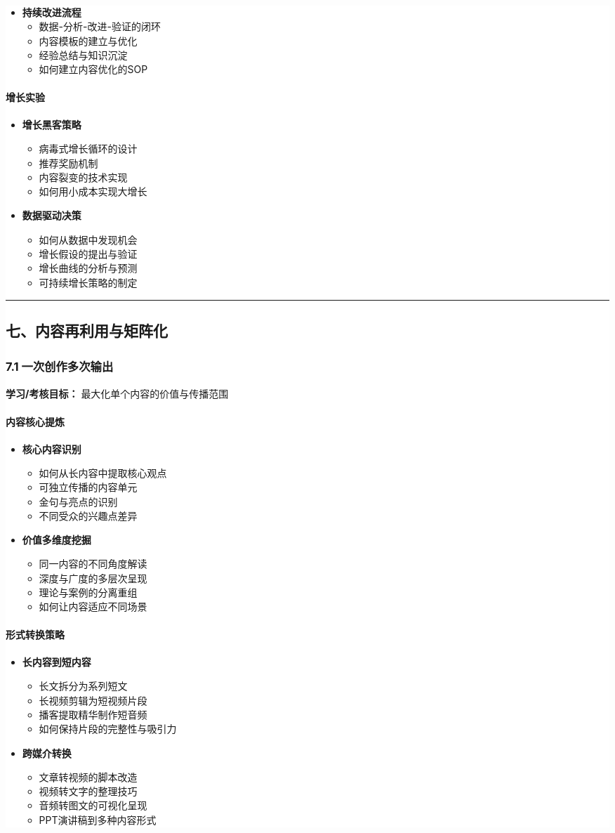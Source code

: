 - **持续改进流程**
  - 数据-分析-改进-验证的闭环
  - 内容模板的建立与优化
  - 经验总结与知识沉淀
  - 如何建立内容优化的SOP

#### 增长实验
- **增长黑客策略**
  - 病毒式增长循环的设计
  - 推荐奖励机制
  - 内容裂变的技术实现
  - 如何用小成本实现大增长

- **数据驱动决策**
  - 如何从数据中发现机会
  - 增长假设的提出与验证
  - 增长曲线的分析与预测
  - 可持续增长策略的制定

---

## 七、内容再利用与矩阵化

### 7.1 一次创作多次输出
**学习/考核目标：** 最大化单个内容的价值与传播范围

#### 内容核心提炼
- **核心内容识别**
  - 如何从长内容中提取核心观点
  - 可独立传播的内容单元
  - 金句与亮点的识别
  - 不同受众的兴趣点差异

- **价值多维度挖掘**
  - 同一内容的不同角度解读
  - 深度与广度的多层次呈现
  - 理论与案例的分离重组
  - 如何让内容适应不同场景

#### 形式转换策略
- **长内容到短内容**
  - 长文拆分为系列短文
  - 长视频剪辑为短视频片段
  - 播客提取精华制作短音频
  - 如何保持片段的完整性与吸引力

- **跨媒介转换**
  - 文章转视频的脚本改造
  - 视频转文字的整理技巧
  - 音频转图文的可视化呈现
  - PPT演讲稿到多种内容形式
